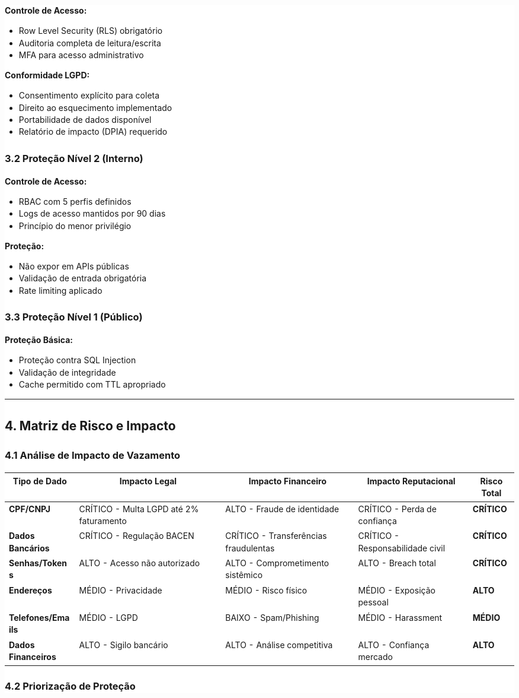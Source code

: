 **Controle de Acesso:**

- Row Level Security (RLS) obrigatório
- Auditoria completa de leitura/escrita
- MFA para acesso administrativo

**Conformidade LGPD:**

- Consentimento explícito para coleta
- Direito ao esquecimento implementado
- Portabilidade de dados disponível
- Relatório de impacto (DPIA) requerido

### **3.2 Proteção Nível 2 (Interno)**

**Controle de Acesso:**

- RBAC com 5 perfis definidos
- Logs de acesso mantidos por 90 dias
- Princípio do menor privilégio

**Proteção:**

- Não expor em APIs públicas
- Validação de entrada obrigatória
- Rate limiting aplicado

### **3.3 Proteção Nível 1 (Público)**

**Proteção Básica:**

- Proteção contra SQL Injection
- Validação de integridade
- Cache permitido com TTL apropriado

---

## 4. Matriz de Risco e Impacto

### **4.1 Análise de Impacto de Vazamento**

| Tipo de Dado          | Impacto Legal                           | Impacto Financeiro                    | Impacto Reputacional             | Risco Total |
| --------------------- | --------------------------------------- | ------------------------------------- | -------------------------------- | ----------- |
| **CPF/CNPJ**          | CRÍTICO - Multa LGPD até 2% faturamento | ALTO - Fraude de identidade           | CRÍTICO - Perda de confiança     | **CRÍTICO** |
| **Dados Bancários**   | CRÍTICO - Regulação BACEN               | CRÍTICO - Transferências fraudulentas | CRÍTICO - Responsabilidade civil | **CRÍTICO** |
| **Senhas/Tokens**     | ALTO - Acesso não autorizado            | ALTO - Comprometimento sistêmico      | ALTO - Breach total              | **CRÍTICO** |
| **Endereços**         | MÉDIO - Privacidade                     | MÉDIO - Risco físico                  | MÉDIO - Exposição pessoal        | **ALTO**    |
| **Telefones/Emails**  | MÉDIO - LGPD                            | BAIXO - Spam/Phishing                 | MÉDIO - Harassment               | **MÉDIO**   |
| **Dados Financeiros** | ALTO - Sigilo bancário                  | ALTO - Análise competitiva            | ALTO - Confiança mercado         | **ALTO**    |

### **4.2 Priorização de Proteção**

